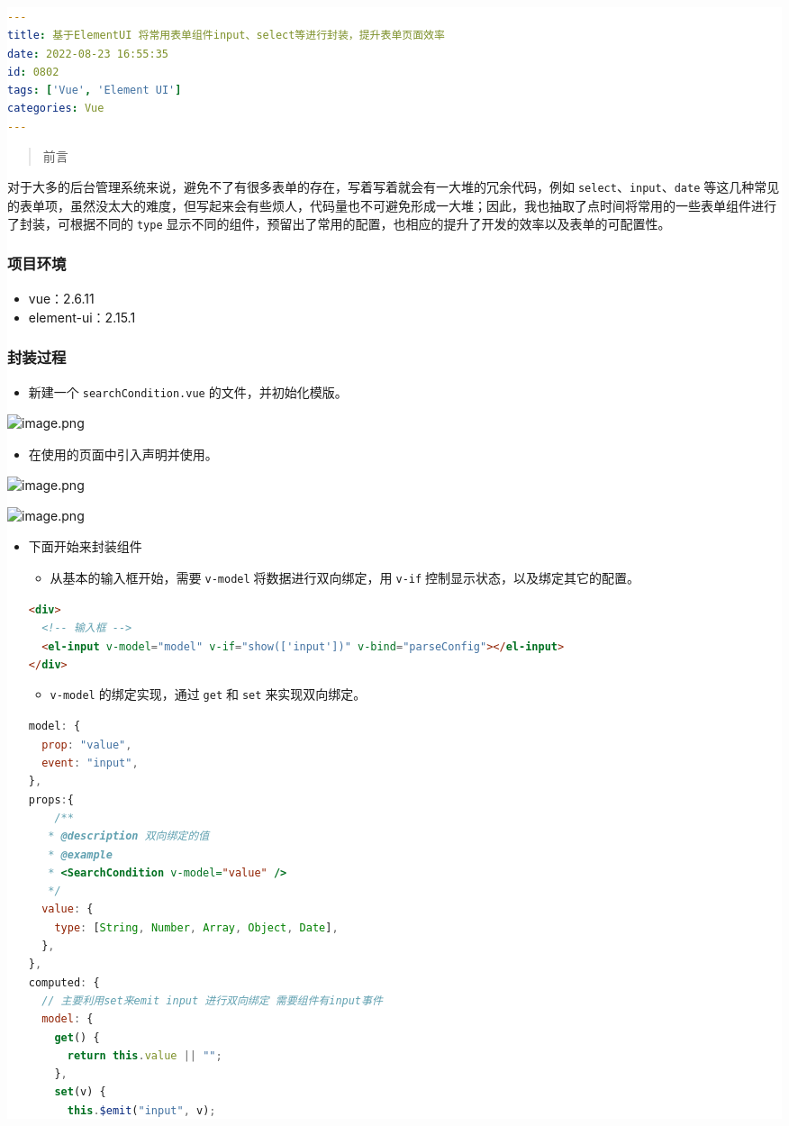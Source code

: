 ```yaml
---
title: 基于ElementUI 将常用表单组件input、select等进行封装，提升表单页面效率
date: 2022-08-23 16:55:35
id: 0802
tags: ['Vue', 'Element UI']
categories: Vue
---
```


> 前言

对于大多的后台管理系统来说，避免不了有很多表单的存在，写着写着就会有一大堆的冗余代码，例如 `select`、`input`、`date` 等这几种常见的表单项，虽然没太大的难度，但写起来会有些烦人，代码量也不可避免形成一大堆；因此，我也抽取了点时间将常用的一些表单组件进行了封装，可根据不同的 `type` 显示不同的组件，预留出了常用的配置，也相应的提升了开发的效率以及表单的可配置性。

### 项目环境

- vue：2.6.11
- element-ui：2.15.1

### 封装过程

- 新建一个 `searchCondition.vue` 的文件，并初始化模版。

![image.png](https://p1-juejin.byteimg.com/tos-cn-i-k3u1fbpfcp/8795fd98e0f64585b21bfe2f14ae50b9~tplv-k3u1fbpfcp-watermark.image?)

- 在使用的页面中引入声明并使用。

![image.png](https://p1-juejin.byteimg.com/tos-cn-i-k3u1fbpfcp/ba48f28e16ef4d6cb70973f7c8f0b5e9~tplv-k3u1fbpfcp-watermark.image?)

![image.png](https://p6-juejin.byteimg.com/tos-cn-i-k3u1fbpfcp/f9a4afdde8af4a94a10cffe74fdc9a01~tplv-k3u1fbpfcp-watermark.image?)

- 下面开始来封装组件

  - 从基本的输入框开始，需要 `v-model` 将数据进行双向绑定，用 `v-if` 控制显示状态，以及绑定其它的配置。

  ```html
  <div>
    <!-- 输入框 -->
    <el-input v-model="model" v-if="show(['input'])" v-bind="parseConfig"></el-input>
  </div>
  ```

  - `v-model` 的绑定实现，通过 `get` 和 `set` 来实现双向绑定。

  ```js
  model: {
    prop: "value",
    event: "input",
  },
  props:{
      /**
     * @description 双向绑定的值
     * @example
     * <SearchCondition v-model="value" />
     */
    value: {
      type: [String, Number, Array, Object, Date],
    },
  },
  computed: {
    // 主要利用set来emit input 进行双向绑定 需要组件有input事件
    model: {
      get() {
        return this.value || "";
      },
      set(v) {
        this.$emit("input", v);
  ```